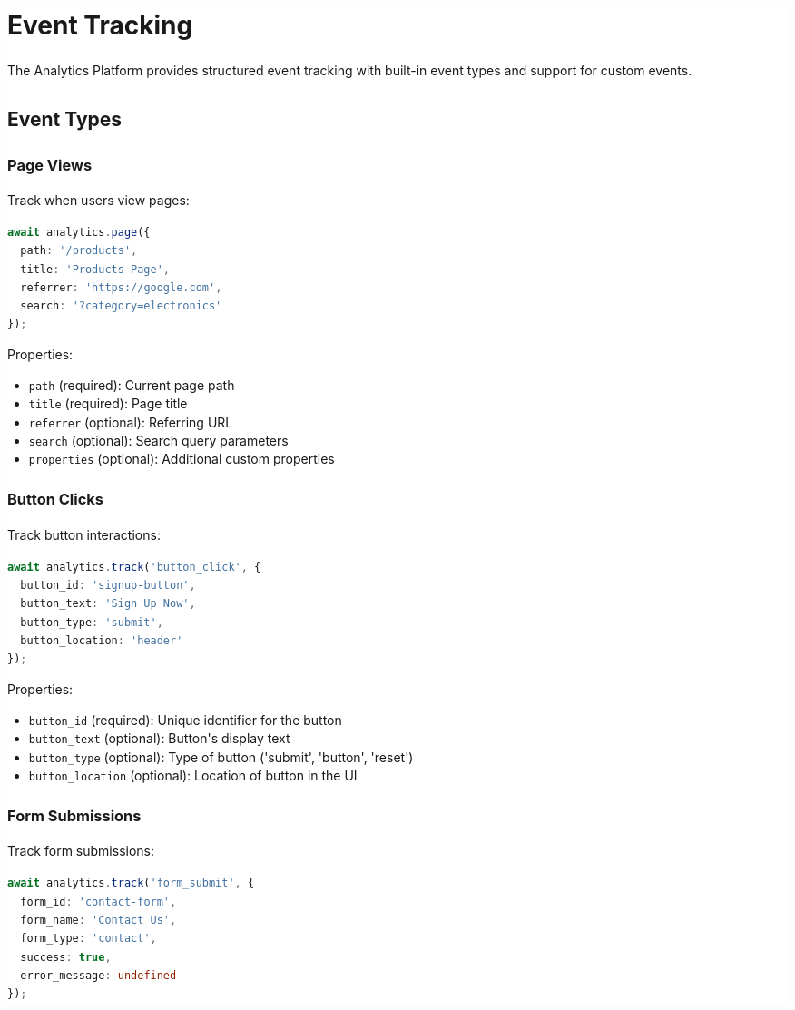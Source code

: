 # Event Tracking

The Analytics Platform provides structured event tracking with built-in event types and support for custom events.

## Event Types

### Page Views

Track when users view pages:

```typescript
await analytics.page({
  path: '/products',
  title: 'Products Page',
  referrer: 'https://google.com',
  search: '?category=electronics'
});
```

Properties:

- `path` (required): Current page path
- `title` (required): Page title
- `referrer` (optional): Referring URL
- `search` (optional): Search query parameters
- `properties` (optional): Additional custom properties

### Button Clicks

Track button interactions:

```typescript
await analytics.track('button_click', {
  button_id: 'signup-button',
  button_text: 'Sign Up Now',
  button_type: 'submit',
  button_location: 'header'
});
```

Properties:

- `button_id` (required): Unique identifier for the button
- `button_text` (optional): Button's display text
- `button_type` (optional): Type of button ('submit', 'button', 'reset')
- `button_location` (optional): Location of button in the UI

### Form Submissions

Track form submissions:

```typescript
await analytics.track('form_submit', {
  form_id: 'contact-form',
  form_name: 'Contact Us',
  form_type: 'contact',
  success: true,
  error_message: undefined
});
```
